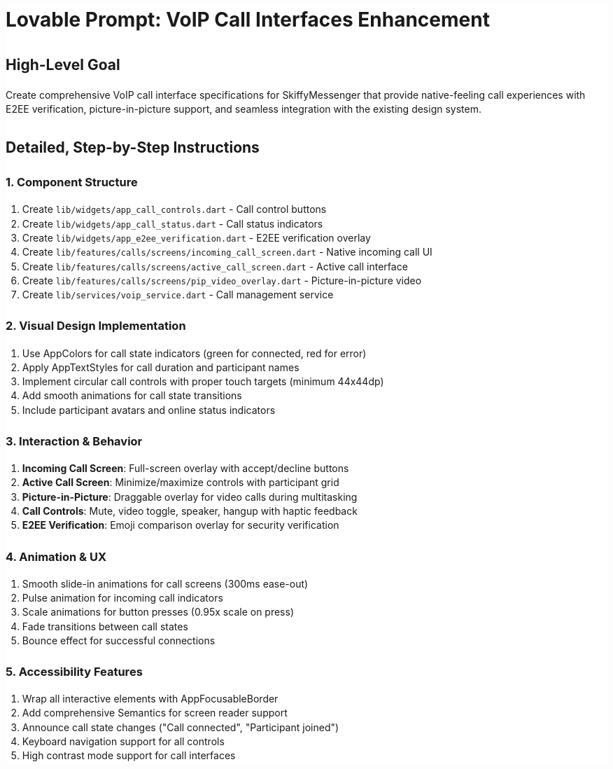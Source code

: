 # Lovable Prompt: VoIP Call Interfaces Enhancement

## High-Level Goal

Create comprehensive VoIP call interface specifications for SkiffyMessenger that provide native-feeling call experiences with E2EE verification, picture-in-picture support, and seamless integration with the existing design system.

## Detailed, Step-by-Step Instructions

### 1. Component Structure

1. Create `lib/widgets/app_call_controls.dart` - Call control buttons
2. Create `lib/widgets/app_call_status.dart` - Call status indicators
3. Create `lib/widgets/app_e2ee_verification.dart` - E2EE verification overlay
4. Create `lib/features/calls/screens/incoming_call_screen.dart` - Native incoming call UI
5. Create `lib/features/calls/screens/active_call_screen.dart` - Active call interface
6. Create `lib/features/calls/screens/pip_video_overlay.dart` - Picture-in-picture video
7. Create `lib/services/voip_service.dart` - Call management service

### 2. Visual Design Implementation

1. Use AppColors for call state indicators (green for connected, red for error)
2. Apply AppTextStyles for call duration and participant names
3. Implement circular call controls with proper touch targets (minimum 44x44dp)
4. Add smooth animations for call state transitions
5. Include participant avatars and online status indicators

### 3. Interaction & Behavior

1. **Incoming Call Screen**: Full-screen overlay with accept/decline buttons
2. **Active Call Screen**: Minimize/maximize controls with participant grid
3. **Picture-in-Picture**: Draggable overlay for video calls during multitasking
4. **Call Controls**: Mute, video toggle, speaker, hangup with haptic feedback
5. **E2EE Verification**: Emoji comparison overlay for security verification

### 4. Animation & UX

1. Smooth slide-in animations for call screens (300ms ease-out)
2. Pulse animation for incoming call indicators
3. Scale animations for button presses (0.95x scale on press)
4. Fade transitions between call states
5. Bounce effect for successful connections

### 5. Accessibility Features

1. Wrap all interactive elements with AppFocusableBorder
2. Add comprehensive Semantics for screen reader support
3. Announce call state changes ("Call connected", "Participant joined")
4. Keyboard navigation support for all controls
5. High contrast mode support for call interfaces
